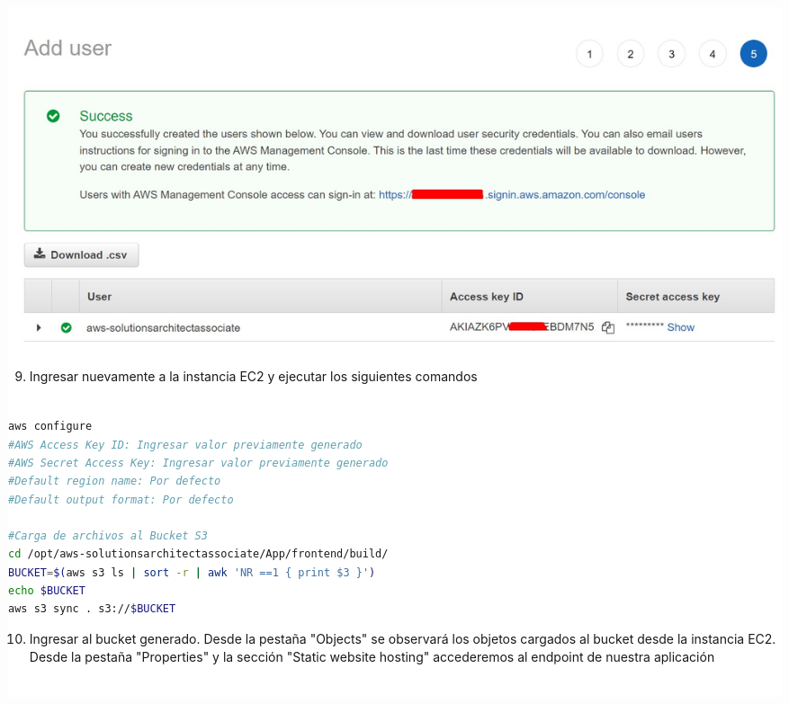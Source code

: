 <br>

<img src="images/Lab03_11.jpg">

<br>


9. Ingresar nuevamente a la instancia EC2 y ejecutar los siguientes comandos

```bash

aws configure
#AWS Access Key ID: Ingresar valor previamente generado
#AWS Secret Access Key: Ingresar valor previamente generado
#Default region name: Por defecto
#Default output format: Por defecto

#Carga de archivos al Bucket S3
cd /opt/aws-solutionsarchitectassociate/App/frontend/build/
BUCKET=$(aws s3 ls | sort -r | awk 'NR ==1 { print $3 }')
echo $BUCKET
aws s3 sync . s3://$BUCKET
```

10. Ingresar al bucket generado. Desde la pestaña "Objects" se observará los objetos cargados al bucket desde la instancia EC2. Desde la pestaña "Properties" y la sección "Static website hosting" accederemos al endpoint de nuestra aplicación 

<br>

